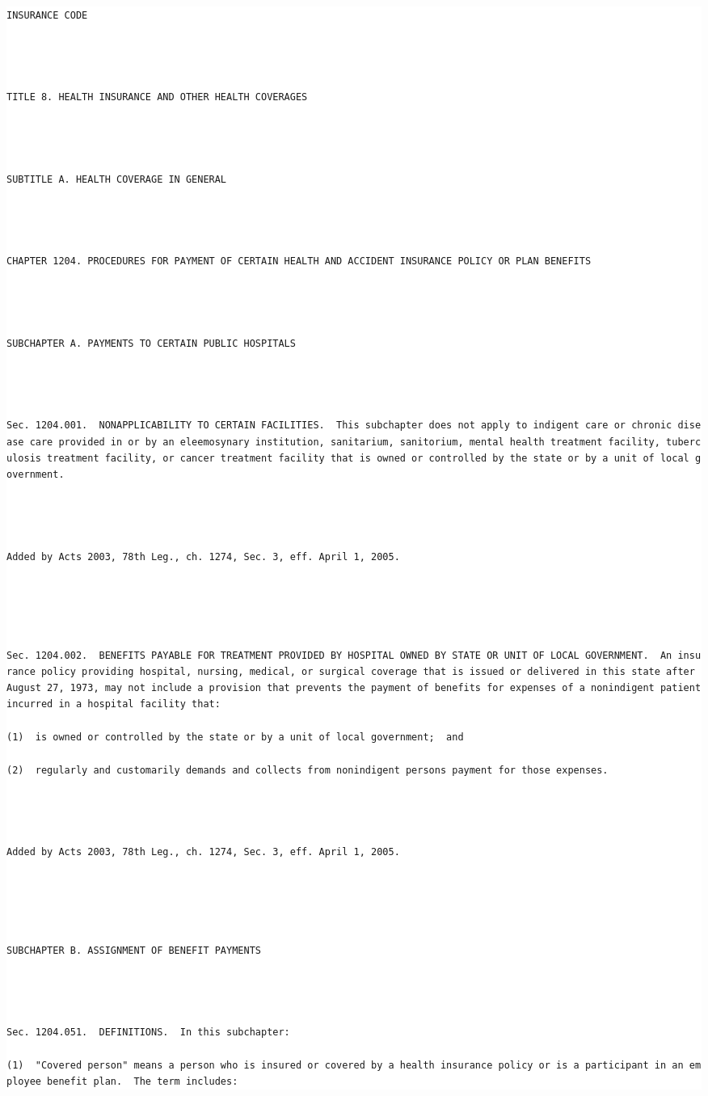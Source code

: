 ﻿
    
    
    	
    					
    
    
    INSURANCE CODE
    
      
    
    
    TITLE 8. HEALTH INSURANCE AND OTHER HEALTH COVERAGES
    
      
    
    
    SUBTITLE A. HEALTH COVERAGE IN GENERAL
    
      
    
    
    CHAPTER 1204. PROCEDURES FOR PAYMENT OF CERTAIN HEALTH AND ACCIDENT INSURANCE POLICY OR PLAN BENEFITS
    
      
    
    
    SUBCHAPTER A. PAYMENTS TO CERTAIN PUBLIC HOSPITALS
    
      
    
    
    Sec. 1204.001.  NONAPPLICABILITY TO CERTAIN FACILITIES.  This subchapter does not apply to indigent care or chronic disease care provided in or by an eleemosynary institution, sanitarium, sanitorium, mental health treatment facility, tuberculosis treatment facility, or cancer treatment facility that is owned or controlled by the state or by a unit of local government.
    
    
    
    
    Added by Acts 2003, 78th Leg., ch. 1274, Sec. 3, eff. April 1, 2005.
    
    
    
    
    
    Sec. 1204.002.  BENEFITS PAYABLE FOR TREATMENT PROVIDED BY HOSPITAL OWNED BY STATE OR UNIT OF LOCAL GOVERNMENT.  An insurance policy providing hospital, nursing, medical, or surgical coverage that is issued or delivered in this state after August 27, 1973, may not include a provision that prevents the payment of benefits for expenses of a nonindigent patient incurred in a hospital facility that:
    
    (1)  is owned or controlled by the state or by a unit of local government;  and
    
    (2)  regularly and customarily demands and collects from nonindigent persons payment for those expenses.
    
    
    
    
    Added by Acts 2003, 78th Leg., ch. 1274, Sec. 3, eff. April 1, 2005.
    
    
    
    
    
    SUBCHAPTER B. ASSIGNMENT OF BENEFIT PAYMENTS
    
      
    
    
    Sec. 1204.051.  DEFINITIONS.  In this subchapter:
    
    (1)  "Covered person" means a person who is insured or covered by a health insurance policy or is a participant in an employee benefit plan.  The term includes:
    